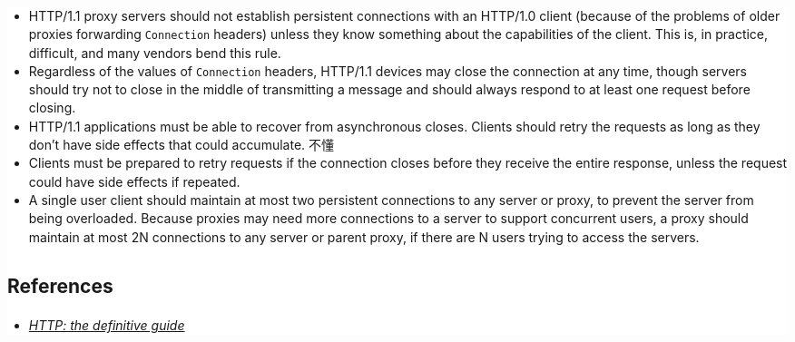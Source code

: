 * HTTP/1.1 proxy servers should not establish persistent connections with an HTTP/1.0 client (because of the problems of older proxies forwarding `Connection` headers) unless they know something about the capabilities of the client. This is, in practice, difficult, and many vendors bend this rule.
* Regardless of the values of `Connection` headers, HTTP/1.1 devices may close the connection at any time, though servers should try not to close in the middle of transmitting a message and should always respond to at least one request before closing.
* HTTP/1.1 applications must be able to recover from asynchronous closes. Clients should retry the requests as long as they don’t have side effects that could accumulate. 不懂
* Clients must be prepared to retry requests if the connection closes before they receive the entire response, unless the request could have side effects if repeated.
* A single user client should maintain at most two persistent connections to any server or proxy, to prevent the server from being overloaded. Because proxies may need more connections to a server to support concurrent users, a proxy should maintain at most 2N connections to any server or parent proxy, if there are N users trying to access the servers.


## References
* [*HTTP: the definitive guide*](https://book.douban.com/subject/1440226/)